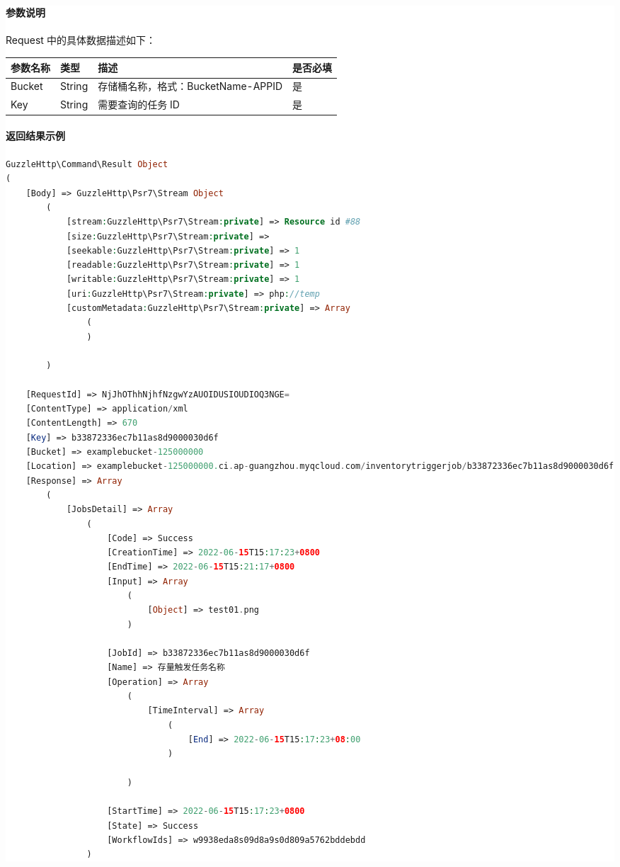 #### 参数说明

Request 中的具体数据描述如下：

| 参数名称 | 类型   | 描述                               | 是否必填 |
| :------- | :----- | :--------------------------------- | :------- |
| Bucket   | String | 存储桶名称，格式：BucketName-APPID | 是       |
| Key      | String | 需要查询的任务 ID                  | 是       |

#### 返回结果示例

```php
GuzzleHttp\Command\Result Object
(
    [Body] => GuzzleHttp\Psr7\Stream Object
        (
            [stream:GuzzleHttp\Psr7\Stream:private] => Resource id #88
            [size:GuzzleHttp\Psr7\Stream:private] => 
            [seekable:GuzzleHttp\Psr7\Stream:private] => 1
            [readable:GuzzleHttp\Psr7\Stream:private] => 1
            [writable:GuzzleHttp\Psr7\Stream:private] => 1
            [uri:GuzzleHttp\Psr7\Stream:private] => php://temp
            [customMetadata:GuzzleHttp\Psr7\Stream:private] => Array
                (
                )

        )

    [RequestId] => NjJhOThhNjhfNzgwYzAUOIDUSIOUDIOQ3NGE=
    [ContentType] => application/xml
    [ContentLength] => 670
    [Key] => b33872336ec7b11as8d9000030d6f
    [Bucket] => examplebucket-125000000
    [Location] => examplebucket-125000000.ci.ap-guangzhou.myqcloud.com/inventorytriggerjob/b33872336ec7b11as8d9000030d6f
    [Response] => Array
        (
            [JobsDetail] => Array
                (
                    [Code] => Success
                    [CreationTime] => 2022-06-15T15:17:23+0800
                    [EndTime] => 2022-06-15T15:21:17+0800
                    [Input] => Array
                        (
                            [Object] => test01.png
                        )

                    [JobId] => b33872336ec7b11as8d9000030d6f
                    [Name] => 存量触发任务名称
                    [Operation] => Array
                        (
                            [TimeInterval] => Array
                                (
                                    [End] => 2022-06-15T15:17:23+08:00
                                )

                        )

                    [StartTime] => 2022-06-15T15:17:23+0800
                    [State] => Success
                    [WorkflowIds] => w9938eda8s09d8a9s0d809a5762bddebdd
                )

```